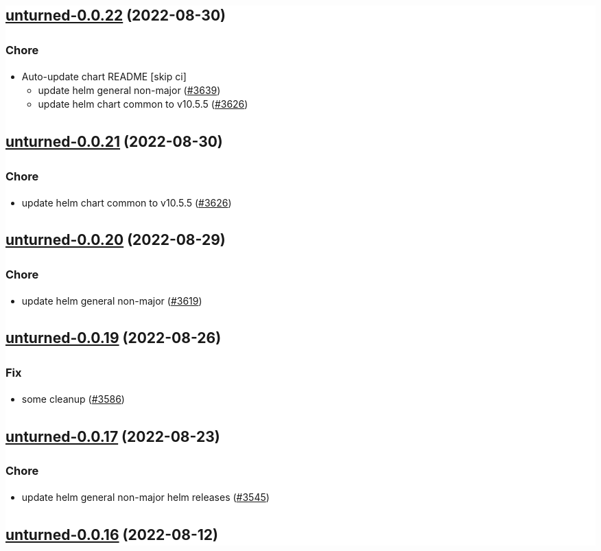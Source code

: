 
## [unturned-0.0.22](https://github.com/truecharts/charts/compare/unturned-0.0.20...unturned-0.0.22) (2022-08-30)

### Chore

- Auto-update chart README [skip ci]
  - update helm general non-major ([#3639](https://github.com/truecharts/charts/issues/3639))
  - update helm chart common to v10.5.5 ([#3626](https://github.com/truecharts/charts/issues/3626))




## [unturned-0.0.21](https://github.com/truecharts/charts/compare/unturned-0.0.20...unturned-0.0.21) (2022-08-30)

### Chore

- update helm chart common to v10.5.5 ([#3626](https://github.com/truecharts/charts/issues/3626))




## [unturned-0.0.20](https://github.com/truecharts/charts/compare/unturned-0.0.19...unturned-0.0.20) (2022-08-29)

### Chore

- update helm general non-major ([#3619](https://github.com/truecharts/charts/issues/3619))




## [unturned-0.0.19](https://github.com/truecharts/charts/compare/unturned-0.0.17...unturned-0.0.19) (2022-08-26)

### Fix

- some cleanup ([#3586](https://github.com/truecharts/charts/issues/3586))




## [unturned-0.0.17](https://github.com/truecharts/charts/compare/unturned-0.0.16...unturned-0.0.17) (2022-08-23)

### Chore

- update helm general non-major helm releases ([#3545](https://github.com/truecharts/charts/issues/3545))




## [unturned-0.0.16](https://github.com/truecharts/charts/compare/unturned-0.0.15...unturned-0.0.16) (2022-08-12)

